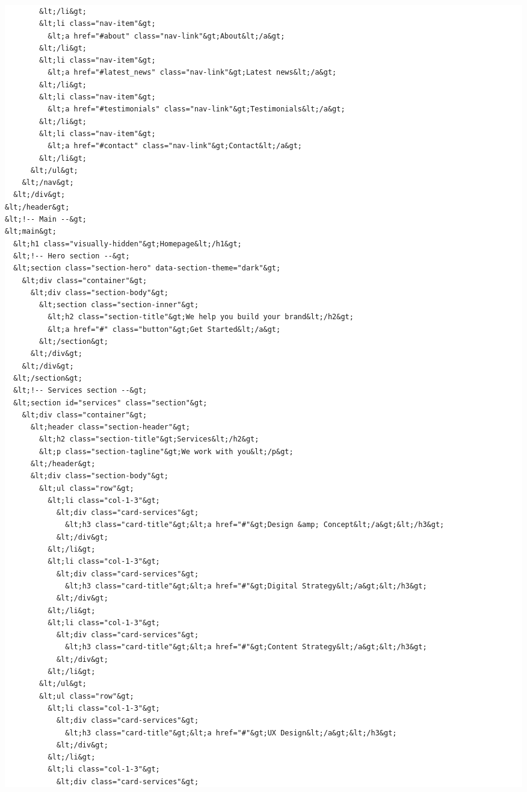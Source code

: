             &lt;/li&gt;
            &lt;li class="nav-item"&gt;
              &lt;a href="#about" class="nav-link"&gt;About&lt;/a&gt;
            &lt;/li&gt;
            &lt;li class="nav-item"&gt;
              &lt;a href="#latest_news" class="nav-link"&gt;Latest news&lt;/a&gt;
            &lt;/li&gt;
            &lt;li class="nav-item"&gt;
              &lt;a href="#testimonials" class="nav-link"&gt;Testimonials&lt;/a&gt;
            &lt;/li&gt;
            &lt;li class="nav-item"&gt;
              &lt;a href="#contact" class="nav-link"&gt;Contact&lt;/a&gt;
            &lt;/li&gt;
          &lt;/ul&gt;
        &lt;/nav&gt;
      &lt;/div&gt;
    &lt;/header&gt;
    &lt;!-- Main --&gt;
    &lt;main&gt;
      &lt;h1 class="visually-hidden"&gt;Homepage&lt;/h1&gt;
      &lt;!-- Hero section --&gt;
      &lt;section class="section-hero" data-section-theme="dark"&gt;
        &lt;div class="container"&gt;
          &lt;div class="section-body"&gt;
            &lt;section class="section-inner"&gt;
              &lt;h2 class="section-title"&gt;We help you build your brand&lt;/h2&gt;
              &lt;a href="#" class="button"&gt;Get Started&lt;/a&gt;
            &lt;/section&gt;
          &lt;/div&gt;
        &lt;/div&gt;
      &lt;/section&gt;
      &lt;!-- Services section --&gt;
      &lt;section id="services" class="section"&gt;
        &lt;div class="container"&gt;
          &lt;header class="section-header"&gt;
            &lt;h2 class="section-title"&gt;Services&lt;/h2&gt;
            &lt;p class="section-tagline"&gt;We work with you&lt;/p&gt;
          &lt;/header&gt;
          &lt;div class="section-body"&gt;
            &lt;ul class="row"&gt;
              &lt;li class="col-1-3"&gt;
                &lt;div class="card-services"&gt;
                  &lt;h3 class="card-title"&gt;&lt;a href="#"&gt;Design &amp; Concept&lt;/a&gt;&lt;/h3&gt;
                &lt;/div&gt;
              &lt;/li&gt;
              &lt;li class="col-1-3"&gt;
                &lt;div class="card-services"&gt;
                  &lt;h3 class="card-title"&gt;&lt;a href="#"&gt;Digital Strategy&lt;/a&gt;&lt;/h3&gt;
                &lt;/div&gt;
              &lt;/li&gt;
              &lt;li class="col-1-3"&gt;
                &lt;div class="card-services"&gt;
                  &lt;h3 class="card-title"&gt;&lt;a href="#"&gt;Content Strategy&lt;/a&gt;&lt;/h3&gt;
                &lt;/div&gt;
              &lt;/li&gt;
            &lt;/ul&gt;
            &lt;ul class="row"&gt;
              &lt;li class="col-1-3"&gt;
                &lt;div class="card-services"&gt;
                  &lt;h3 class="card-title"&gt;&lt;a href="#"&gt;UX Design&lt;/a&gt;&lt;/h3&gt;
                &lt;/div&gt;
              &lt;/li&gt;
              &lt;li class="col-1-3"&gt;
                &lt;div class="card-services"&gt;